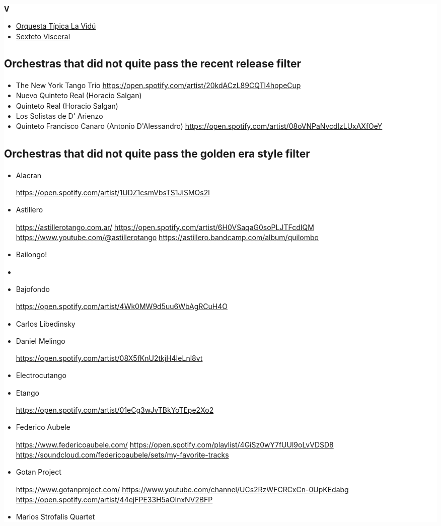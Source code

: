 **V**

- [Orquesta Típica La Vidú](#orquesta-típica-la-vidú)
- [Sexteto Visceral](#sexteto-visceral)


## Orchestras that did not quite pass the recent release filter


- The New York Tango Trio
  https://open.spotify.com/artist/20kdACzL89CQTl4hopeCup
- Nuevo Quinteto Real (Horacio Salgan)
- Quinteto Real (Horacio Salgan)
- Los Solistas de D' Arienzo
- Quinteto Francisco Canaro (Antonio D'Alessandro)
  https://open.spotify.com/artist/08oVNPaNvcdlzLUxAXfOeY

## Orchestras that did not quite pass the golden era style filter

- Alacran
  
  https://open.spotify.com/artist/1UDZ1csmVbsTS1JiSMOs2l
- Astillero

  https://astillerotango.com.ar/
  https://open.spotify.com/artist/6H0VSaqaG0soPLJTFcdIQM
  https://www.youtube.com/@astillerotango
  https://astillero.bandcamp.com/album/quilombo

- Bailongo!
- 
- Bajofondo
  
  https://open.spotify.com/artist/4Wk0MW9d5uu6WbAgRCuH4O
- Carlos Libedinsky
- Daniel Melingo

  https://open.spotify.com/artist/08X5fKnU2tkjH4IeLnl8vt
- Electrocutango
  
- Etango
  
  https://open.spotify.com/artist/01eCg3wJvTBkYoTEpe2Xo2
- Federico Aubele

  https://www.federicoaubele.com/
  https://open.spotify.com/playlist/4GiSz0wY7fUUl9oLvVDSD8
  https://soundcloud.com/federicoaubele/sets/my-favorite-tracks
- Gotan Project

  https://www.gotanproject.com/
  https://www.youtube.com/channel/UCs2RzWFCRCxCn-0UpKEdabg
  https://open.spotify.com/artist/44ejFPE33H5aOInxNV2BFP
- Marios Strofalis Quartet 
